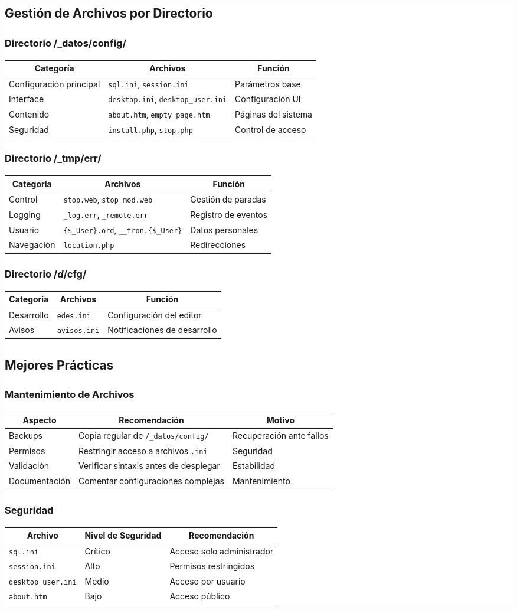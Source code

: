 ## Gestión de Archivos por Directorio

### Directorio /_datos/config/

| Categoría | Archivos | Función |
|-----------|----------|---------|
| Configuración principal | `sql.ini`, `session.ini` | Parámetros base |
| Interface | `desktop.ini`, `desktop_user.ini` | Configuración UI |
| Contenido | `about.htm`, `empty_page.htm` | Páginas del sistema |
| Seguridad | `install.php`, `stop.php` | Control de acceso |

### Directorio /_tmp/err/

| Categoría | Archivos | Función |
|-----------|----------|---------|
| Control | `stop.web`, `stop_mod.web` | Gestión de paradas |
| Logging | `_log.err`, `_remote.err` | Registro de eventos |
| Usuario | `{$_User}.ord`, `__tron.{$_User}` | Datos personales |
| Navegación | `location.php` | Redirecciones |

### Directorio /_d_/cfg/

| Categoría | Archivos | Función |
|-----------|----------|---------|
| Desarrollo | `edes.ini` | Configuración del editor |
| Avisos | `avisos.ini` | Notificaciones de desarrollo |

## Mejores Prácticas

### Mantenimiento de Archivos

| Aspecto | Recomendación | Motivo |
|---------|---------------|--------|
| Backups | Copia regular de `/_datos/config/` | Recuperación ante fallos |
| Permisos | Restringir acceso a archivos `.ini` | Seguridad |
| Validación | Verificar sintaxis antes de desplegar | Estabilidad |
| Documentación | Comentar configuraciones complejas | Mantenimiento |

### Seguridad

| Archivo | Nivel de Seguridad | Recomendación |
|---------|-------------------|---------------|
| `sql.ini` | Crítico | Acceso solo administrador |
| `session.ini` | Alto | Permisos restringidos |
| `desktop_user.ini` | Medio | Acceso por usuario |
| `about.htm` | Bajo | Acceso público |
